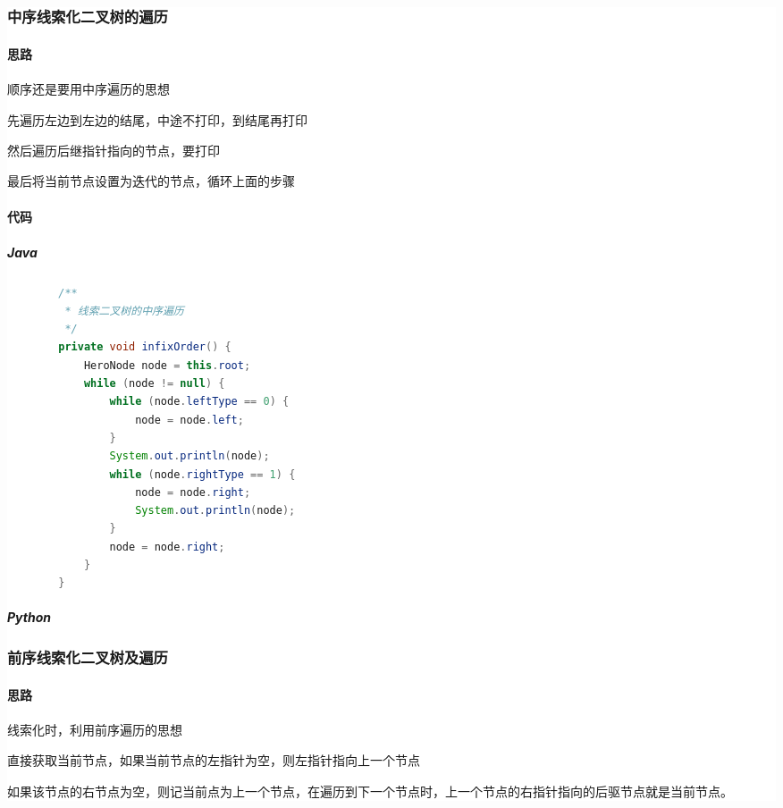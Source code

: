 

### 中序线索化二叉树的遍历

#### 思路

顺序还是要用中序遍历的思想

先遍历左边到左边的结尾，中途不打印，到结尾再打印

然后遍历后继指针指向的节点，要打印

最后将当前节点设置为迭代的节点，循环上面的步骤



#### 代码

##### Java

```java
        /**
         * 线索二叉树的中序遍历
         */
        private void infixOrder() {
            HeroNode node = this.root;
            while (node != null) {
                while (node.leftType == 0) {
                    node = node.left;
                }
                System.out.println(node);
                while (node.rightType == 1) {
                    node = node.right;
                    System.out.println(node);
                }
                node = node.right;
            }
        }
```



##### Python
```python
```





### 前序线索化二叉树及遍历

#### 思路

线索化时，利用前序遍历的思想

直接获取当前节点，如果当前节点的左指针为空，则左指针指向上一个节点

如果该节点的右节点为空，则记当前点为上一个节点，在遍历到下一个节点时，上一个节点的右指针指向的后驱节点就是当前节点。
